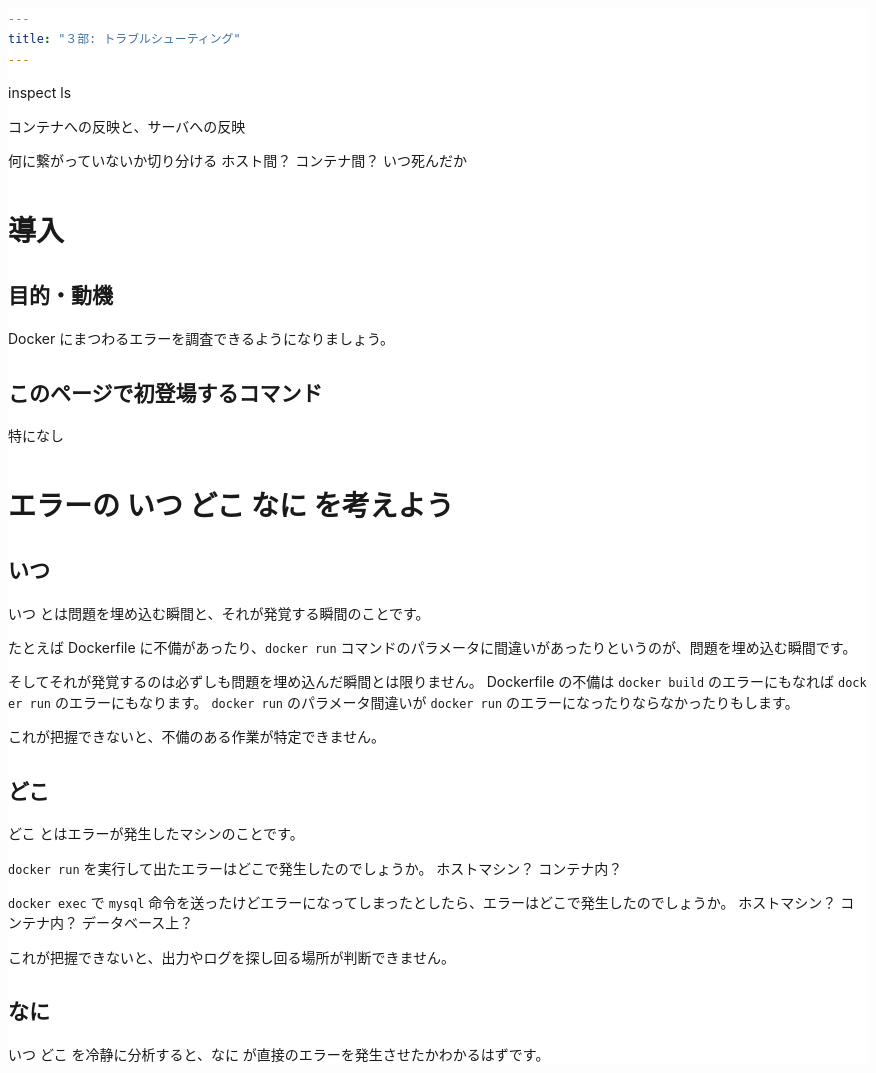```yaml
---
title: "３部: トラブルシューティング"
---
```



inspect
ls

コンテナへの反映と、サーバへの反映

何に繋がっていないか切り分ける
ホスト間？
コンテナ間？
いつ死んだか





# 導入
## 目的・動機
Docker にまつわるエラーを調査できるようになりましょう。

## このページで初登場するコマンド
特になし

# エラーの いつ どこ なに を考えよう
## いつ
いつ とは問題を埋め込む瞬間と、それが発覚する瞬間のことです。

たとえば Dockerfile に不備があったり、`docker run` コマンドのパラメータに間違いがあったりというのが、問題を埋め込む瞬間です。

そしてそれが発覚するのは必ずしも問題を埋め込んだ瞬間とは限りません。
Dockerfile の不備は `docker build` のエラーにもなれば `docker run` のエラーにもなります。
`docker run` のパラメータ間違いが `docker run` のエラーになったりならなかったりもします。

これが把握できないと、不備のある作業が特定できません。

## どこ
どこ とはエラーが発生したマシンのことです。

`docker run` を実行して出たエラーはどこで発生したのでしょうか。
ホストマシン？ コンテナ内？

`docker exec` で `mysql` 命令を送ったけどエラーになってしまったとしたら、エラーはどこで発生したのでしょうか。
ホストマシン？ コンテナ内？ データベース上？

これが把握できないと、出力やログを探し回る場所が判断できません。

## なに
いつ どこ を冷静に分析すると、なに が直接のエラーを発生させたかわかるはずです。
